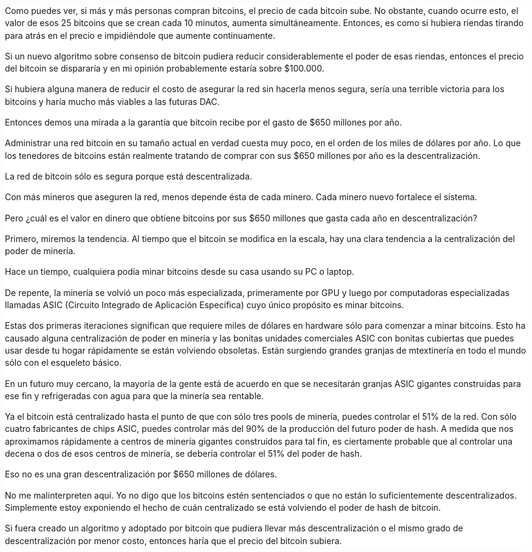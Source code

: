 Como puedes ver, si más y más personas compran bitcoins, el precio de cada bitcoin sube. No obstante, cuando ocurre esto, el valor de esos 25 bitcoins que se crean cada 10 minutos, aumenta simultáneamente. Entonces, es como si hubiera riendas tirando para atrás en el precio e impidiéndole que aumente continuamente.

Si un nuevo algoritmo sobre consenso de bitcoin pudiera reducir considerablemente el poder de esas riendas, entonces el precio del bitcoin se dispararía y en mi opinión probablemente estaría sobre $100.000.

Si hubiera alguna manera de reducir el costo de asegurar la red sin hacerla menos segura, sería una terrible victoria para los bitcoins y haría mucho más viables a las futuras DAC.

Entonces demos una mirada a la garantía que bitcoin recibe por el gasto de $650 millones por año.

Administrar una red bitcoin en su tamaño actual en verdad cuesta muy poco, en el orden de los miles de dólares por año. Lo que los tenedores de bitcoins están realmente tratando de comprar con sus $650 millones por año es la descentralización.

La red de bitcoin sólo es segura porque está descentralizada.

Con más mineros que aseguren la red, menos depende ésta de cada minero. Cada minero nuevo fortalece el sistema.

Pero ¿cuál es el valor en dinero que obtiene bitcoins por sus $650 millones que gasta cada año en descentralización?

Primero, miremos la tendencia. Al tiempo que el bitcoin se modifica en la escala, hay una clara tendencia a la centralización del poder de minería.

Hace un tiempo, cualquiera podía minar bitcoins desde su casa usando su PC o laptop.

De repente, la minería se volvió un poco más especializada, primeramente por GPU y luego por computadoras especializadas llamadas ASIC (Circuito Integrado de Aplicación Específica) cuyo único propósito es minar bitcoins.

Estas dos primeras iteraciones significan que requiere miles de dólares en hardware sólo para comenzar a minar bitcoins. Esto ha causado alguna centralización de poder en minería y las bonitas unidades comerciales ASIC con bonitas cubiertas que puedes usar desde tu hogar rápidamente se están volviendo obsoletas. Están surgiendo grandes granjas de mtextinería en todo el mundo sólo con el esqueleto básico.

En un futuro muy cercano, la mayoría de la gente está de acuerdo en que se necesitarán granjas ASIC gigantes construidas para ese fin y refrigeradas con agua para que la minería sea rentable.

Ya el bitcoin está centralizado hasta el punto de que con sólo tres pools de minería, puedes controlar el 51% de la red. Con sólo cuatro fabricantes de chips ASIC, puedes controlar más del 90% de la producción del futuro poder de hash. A medida que nos aproximamos rápidamente a centros de minería gigantes construidos para tal fin, es ciertamente probable que al controlar una decena o dos de esos centros de minería, se debería controlar el 51% del poder de hash.

Eso no es una gran descentralización por $650 millones de dólares.

No me malinterpreten aquí. Yo no digo que los bitcoins estén sentenciados o que no están lo suficientemente descentralizados. Simplemente estoy exponiendo el hecho de cuán centralizado se está volviendo el poder de hash de bitcoin.

Si fuera creado un algoritmo y adoptado por bitcoin que pudiera llevar más descentralización o el mismo grado de descentralización por menor costo, entonces haría que el precio del bitcoin subiera.
